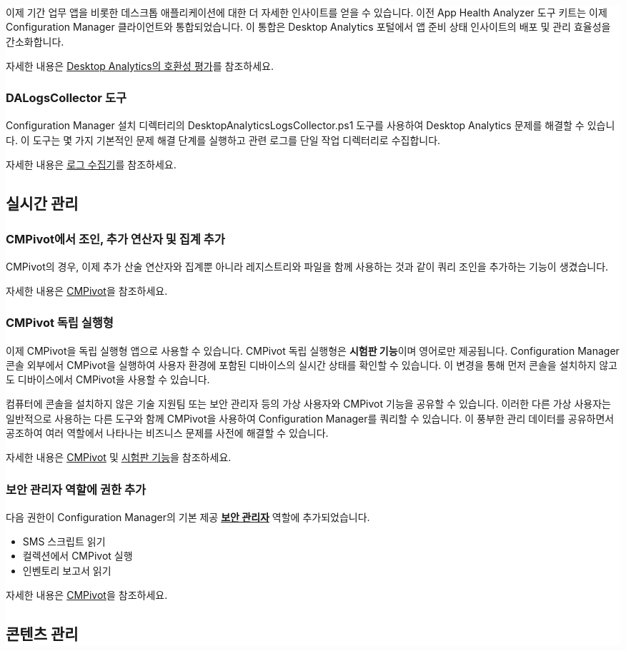 이제 기간 업무 앱을 비롯한 데스크톱 애플리케이션에 대한 더 자세한 인사이트를 얻을 수 있습니다. 이전 App Health Analyzer 도구 키트는 이제 Configuration Manager 클라이언트와 통합되었습니다. 이 통합은 Desktop Analytics 포털에서 앱 준비 상태 인사이트의 배포 및 관리 효율성을 간소화합니다.

자세한 내용은 [Desktop Analytics의 호환성 평가](/sccm/desktop-analytics/compat-assessment#advanced-insights)를 참조하세요.


### <a name="dalogscollector-tool"></a>DALogsCollector 도구


Configuration Manager 설치 디렉터리의 DesktopAnalyticsLogsCollector.ps1 도구를 사용하여 Desktop Analytics 문제를 해결할 수 있습니다. 이 도구는 몇 가지 기본적인 문제 해결 단계를 실행하고 관련 로그를 단일 작업 디렉터리로 수집합니다.

자세한 내용은 [로그 수집기](/sccm/desktop-analytics/log-collector)를 참조하세요.


## <a name="bkmk_real"></a> 실시간 관리

### <a name="add-joins-additional-operators-and-aggregators-in-cmpivot"></a>CMPivot에서 조인, 추가 연산자 및 집계 추가



CMPivot의 경우, 이제 추가 산술 연산자와 집계뿐 아니라 레지스트리와 파일을 함께 사용하는 것과 같이 쿼리 조인을 추가하는 기능이 생겼습니다.

자세한 내용은 [CMPivot](/sccm/core/servers/manage/cmpivot#bkmk_cmpivot1906)을 참조하세요.

### <a name="cmpivot-standalone"></a>CMPivot 독립 실행형



이제 CMPivot을 독립 실행형 앱으로 사용할 수 있습니다. CMPivot 독립 실행형은 **시험판 기능**이며 영어로만 제공됩니다. Configuration Manager 콘솔 외부에서 CMPivot을 실행하여 사용자 환경에 포함된 디바이스의 실시간 상태를 확인할 수 있습니다. 이 변경을 통해 먼저 콘솔을 설치하지 않고도 디바이스에서 CMPivot을 사용할 수 있습니다.

컴퓨터에 콘솔을 설치하지 않은 기술 지원팀 또는 보안 관리자 등의 가상 사용자와 CMPivot 기능을 공유할 수 있습니다. 이러한 다른 가상 사용자는 일반적으로 사용하는 다른 도구와 함께 CMPivot을 사용하여 Configuration Manager를 쿼리할 수 있습니다. 이 풍부한 관리 데이터를 공유하면서 공조하여 여러 역할에서 나타나는 비즈니스 문제를 사전에 해결할 수 있습니다.

자세한 내용은 [CMPivot](/sccm/core/servers/manage/cmpivot#bkmk_standalone) 및 [시험판 기능](/sccm/core/servers/manage/pre-release-features#bkmk_table)을 참조하세요.

### <a name="added-permissions-to-the-security-administrator-role"></a>보안 관리자 역할에 권한 추가



다음 권한이 Configuration Manager의 기본 제공 [**보안 관리자**](/sccm/core/understand/fundamentals-of-role-based-administration#bkmk_Planroles) 역할에 추가되었습니다.

- SMS 스크립트 읽기
- 컬렉션에서 CMPivot 실행
- 인벤토리 보고서 읽기

자세한 내용은 [CMPivot](/sccm/core/servers/manage/cmpivot#bkmk_cmpivot_secadmin1906)을 참조하세요.


## <a name="bkmk_content"></a> 콘텐츠 관리
